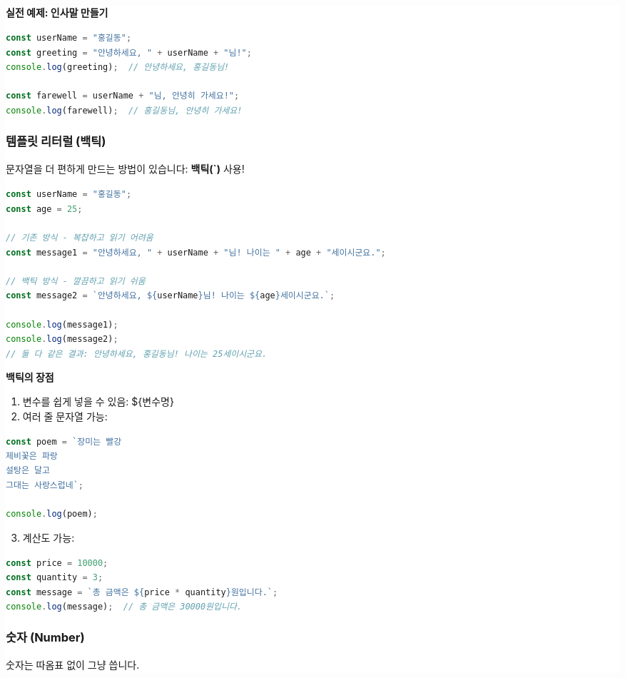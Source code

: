 **실전 예제: 인사말 만들기**

```javascript
const userName = "홍길동";
const greeting = "안녕하세요, " + userName + "님!";
console.log(greeting);  // 안녕하세요, 홍길동님!

const farewell = userName + "님, 안녕히 가세요!";
console.log(farewell);  // 홍길동님, 안녕히 가세요!
```

### 템플릿 리터럴 (백틱)

문자열을 더 편하게 만드는 방법이 있습니다: **백틱(`)** 사용!
```javascript
const userName = "홍길동";
const age = 25;

// 기존 방식 - 복잡하고 읽기 어려움
const message1 = "안녕하세요, " + userName + "님! 나이는 " + age + "세이시군요.";

// 백틱 방식 - 깔끔하고 읽기 쉬움
const message2 = `안녕하세요, ${userName}님! 나이는 ${age}세이시군요.`;

console.log(message1);
console.log(message2);
// 둘 다 같은 결과: 안녕하세요, 홍길동님! 나이는 25세이시군요.
```

**백틱의 장점**

1) 변수를 쉽게 넣을 수 있음: ${변수명}
2) 여러 줄 문자열 가능:

```javascript
const poem = `장미는 빨강
제비꽃은 파랑
설탕은 달고
그대는 사랑스럽네`;

console.log(poem);
```

3) 계산도 가능:

```javascript
const price = 10000;
const quantity = 3;
const message = `총 금액은 ${price * quantity}원입니다.`;
console.log(message);  // 총 금액은 30000원입니다.
```

### 숫자 (Number)

숫자는 따옴표 없이 그냥 씁니다.
